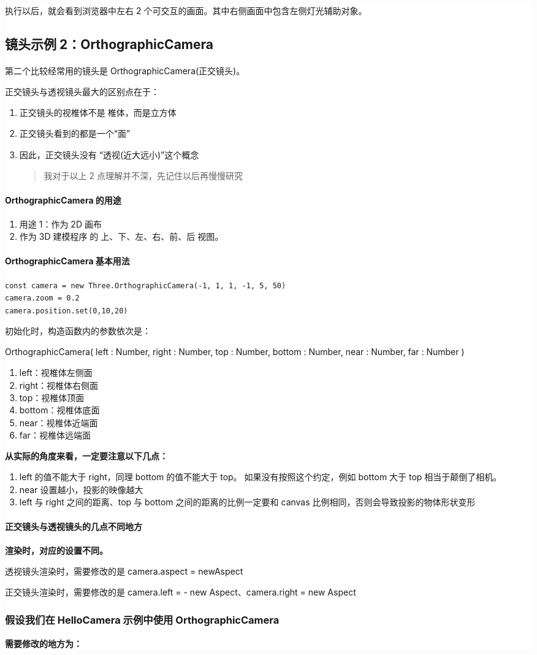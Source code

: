 执行以后，就会看到浏览器中左右 2 个可交互的画面。其中右侧画面中包含左侧灯光辅助对象。

## 镜头示例 2：OrthographicCamera

第二个比较经常用的镜头是 OrthographicCamera(正交镜头)。

正交镜头与透视镜头最大的区别点在于：

1. 正交镜头的视椎体不是 椎体，而是立方体

2. 正交镜头看到的都是一个“面”

3. 因此，正交镜头没有 “透视(近大远小)”这个概念

   > 我对于以上 2 点理解并不深，先记住以后再慢慢研究

#### OrthographicCamera 的用途

1. 用途 1：作为 2D 画布
2. 作为 3D 建模程序 的 上、下、左、右、前、后 视图。

#### OrthographicCamera 基本用法

```
const camera = new Three.OrthographicCamera(-1, 1, 1, -1, 5, 50)
camera.zoom = 0.2
camera.position.set(0,10,20)
```

初始化时，构造函数内的参数依次是：

OrthographicCamera( left : Number, right : Number, top : Number, bottom : Number, near : Number, far : Number )

1. left：视椎体左侧面
2. right：视椎体右侧面
3. top：视椎体顶面
4. bottom：视椎体底面
5. near：视椎体近端面
6. far：视椎体远端面

**从实际的角度来看，一定要注意以下几点：**

1. left 的值不能大于 right，同理 bottom 的值不能大于 top。 如果没有按照这个约定，例如 bottom 大于 top 相当于颠倒了相机。
2. near 设置越小，投影的映像越大
3. left 与 right 之间的距离、top 与 bottom 之间的距离的比例一定要和 canvas 比例相同，否则会导致投影的物体形状变形

#### 正交镜头与透视镜头的几点不同地方

**渲染时，对应的设置不同。**

透视镜头渲染时，需要修改的是 camera.aspect = newAspect

正交镜头渲染时，需要修改的是 camera.left = - new Aspect、camera.right = new Aspect

### 假设我们在 HelloCamera 示例中使用 OrthographicCamera

**需要修改的地方为：**
